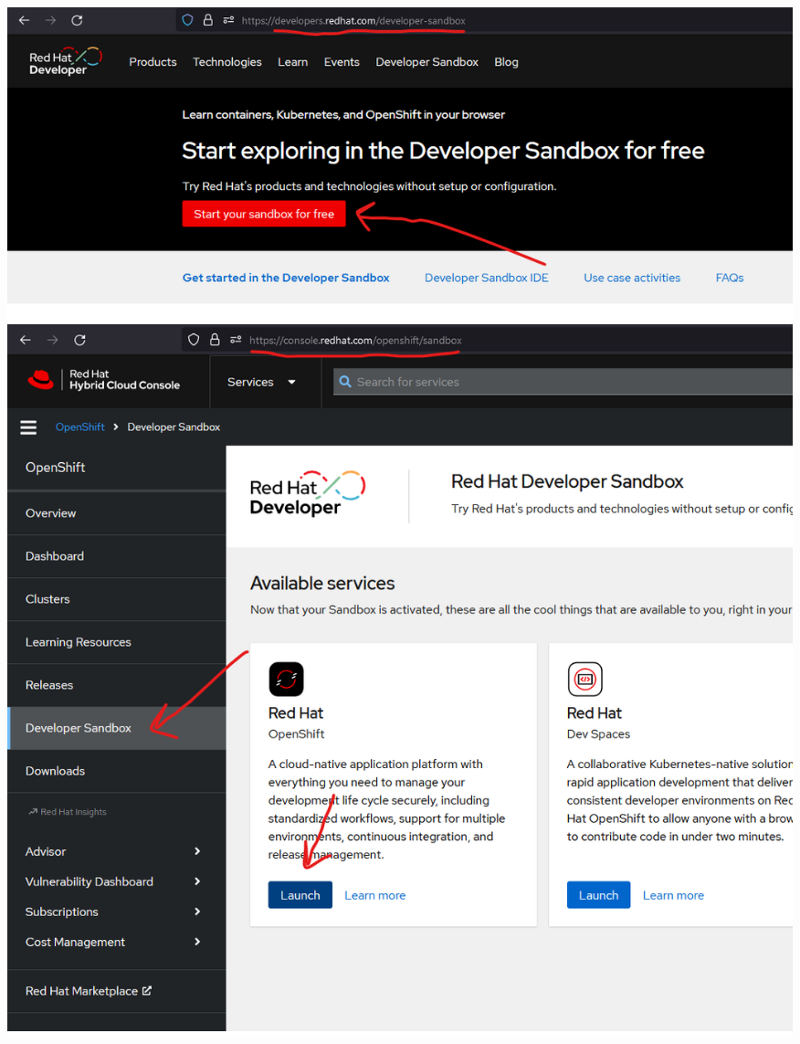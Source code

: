 ![open_sandbox2.png](00_materials/06_ml_platforms/open_sandbox2.png)
![open_sandbox3.png](00_materials/06_ml_platforms/open_sandbox3.png)